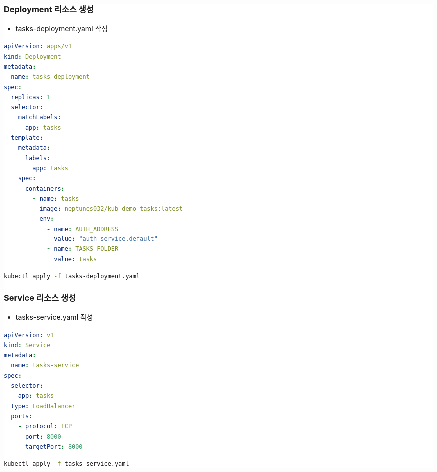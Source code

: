 ### Deployment 리소스 생성

* tasks-deployment.yaml 작성

```yaml
apiVersion: apps/v1
kind: Deployment
metadata:
  name: tasks-deployment
spec:
  replicas: 1
  selector:
    matchLabels:
      app: tasks
  template:
    metadata:
      labels:
        app: tasks
    spec:
      containers:
        - name: tasks
          image: neptunes032/kub-demo-tasks:latest
          env:
            - name: AUTH_ADDRESS
              value: "auth-service.default"
            - name: TASKS_FOLDER
              value: tasks
```

```bash
kubectl apply -f tasks-deployment.yaml
```

### Service 리소스 생성

* tasks-service.yaml 작성

```yaml
apiVersion: v1
kind: Service
metadata:
  name: tasks-service
spec:
  selector:
    app: tasks
  type: LoadBalancer
  ports:
    - protocol: TCP
      port: 8000
      targetPort: 8000

```

```bash
kubectl apply -f tasks-service.yaml
```
